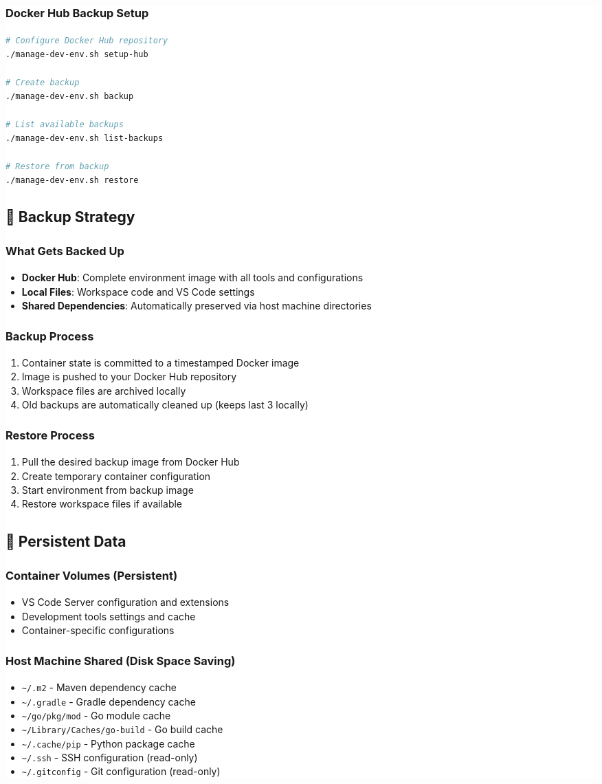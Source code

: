### Docker Hub Backup Setup
```bash
# Configure Docker Hub repository
./manage-dev-env.sh setup-hub

# Create backup
./manage-dev-env.sh backup

# List available backups
./manage-dev-env.sh list-backups

# Restore from backup
./manage-dev-env.sh restore
```

## 💾 Backup Strategy

### What Gets Backed Up
- **Docker Hub**: Complete environment image with all tools and configurations
- **Local Files**: Workspace code and VS Code settings
- **Shared Dependencies**: Automatically preserved via host machine directories

### Backup Process
1. Container state is committed to a timestamped Docker image
2. Image is pushed to your Docker Hub repository
3. Workspace files are archived locally
4. Old backups are automatically cleaned up (keeps last 3 locally)

### Restore Process
1. Pull the desired backup image from Docker Hub
2. Create temporary container configuration
3. Start environment from backup image
4. Restore workspace files if available

## 🔄 Persistent Data

### Container Volumes (Persistent)
- VS Code Server configuration and extensions
- Development tools settings and cache
- Container-specific configurations

### Host Machine Shared (Disk Space Saving)
- `~/.m2` - Maven dependency cache
- `~/.gradle` - Gradle dependency cache
- `~/go/pkg/mod` - Go module cache
- `~/Library/Caches/go-build` - Go build cache
- `~/.cache/pip` - Python package cache
- `~/.ssh` - SSH configuration (read-only)
- `~/.gitconfig` - Git configuration (read-only)
